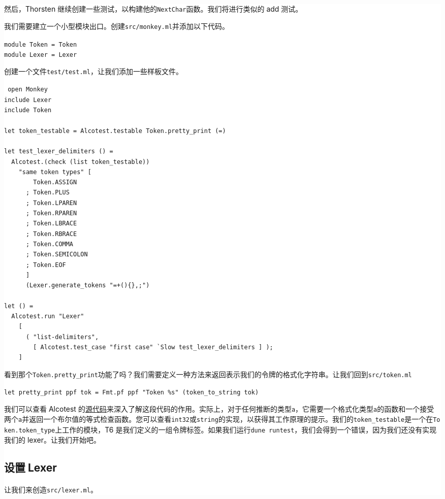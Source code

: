 然后，Thorsten 继续创建一些测试，以构建他的`NextChar`函数。我们将进行类似的 add 测试。

我们需要建立一个小型模块出口。创建`src/monkey.ml`并添加以下代码。

```
module Token = Token
module Lexer = Lexer 
```

创建一个文件`test/test.ml`，让我们添加一些样板文件。

```
 open Monkey
include Lexer
include Token

let token_testable = Alcotest.testable Token.pretty_print (=)

let test_lexer_delimiters () =
  Alcotest.(check (list token_testable))
    "same token types" [
        Token.ASSIGN
      ; Token.PLUS
      ; Token.LPAREN
      ; Token.RPAREN
      ; Token.LBRACE
      ; Token.RBRACE
      ; Token.COMMA
      ; Token.SEMICOLON
      ; Token.EOF
      ]
      (Lexer.generate_tokens "=+(){},;")

let () =
  Alcotest.run "Lexer"
    [
      ( "list-delimiters",
        [ Alcotest.test_case "first case" `Slow test_lexer_delimiters ] );
    ] 
```

看到那个`Token.pretty_print`功能了吗？我们需要定义一种方法来返回表示我们的令牌的格式化字符串。让我们回到`src/token.ml`

```
let pretty_print ppf tok = Fmt.pf ppf "Token %s" (token_to_string tok) 
```

我们可以查看 Alcotest 的[源代码](https://github.com/mirage/alcotest/blob/24a77e6f8b025d8fd79a6bfcf5f77a26ba8b8a19/src/alcotest.ml#L773-L781)来深入了解这段代码的作用。实际上，对于任何推断的类型`a`，它需要一个格式化类型`a`的函数和一个接受两个`a`并返回一个布尔值的等式检查函数。您可以查看`int32`或`string`的实现，以获得其工作原理的提示。我们的`token_testable`是一个在`Token.token_type`上工作的模块，T6 是我们定义的一组令牌标签。如果我们运行`dune runtest`，我们会得到一个错误，因为我们还没有实现我们的 lexer。让我们开始吧。

## [](#setting-up-the-lexer)设置 Lexer

让我们来创造`src/lexer.ml`。
